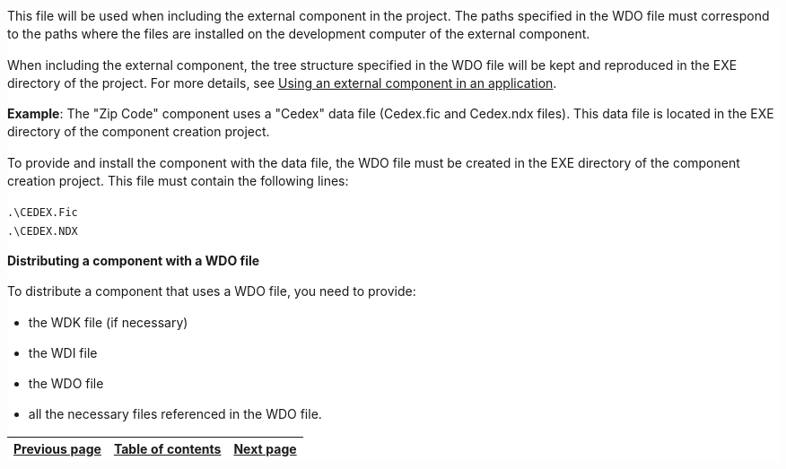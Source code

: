 


This file will be used when including the external component in the project. The paths specified in the WDO file must correspond to the paths where the files are installed on the development computer of the external component.

When including the external component, the tree structure specified in the WDO file will be kept and reproduced in the EXE directory of the project. For more details, see [Using an external component in an application](../Editeurs/2014006.md).

**Example**: The "Zip Code" component uses a "Cedex" data file (Cedex.fic and Cedex.ndx files). This data file is located in the EXE directory of the component creation project.

To provide and install the component with the data file, the WDO file must be created in the EXE directory of the component creation project. This file must contain the following lines:

```txt
.\CEDEX.Fic
.\CEDEX.NDX
```


**Distributing a component with a WDO file**

To distribute a component that uses a WDO file, you need to provide:

- the WDK file (if necessary)

- the WDI file

- the WDO file

- all the necessary files referenced in the WDO file.




| [Previous page](../Concepts_WD/1410086991.md) | [Table of contents](../Concepts_WD/1410087098.md) | [Next page](../Concepts_WD/1410086993.md) |
| --- | --- | --- |





